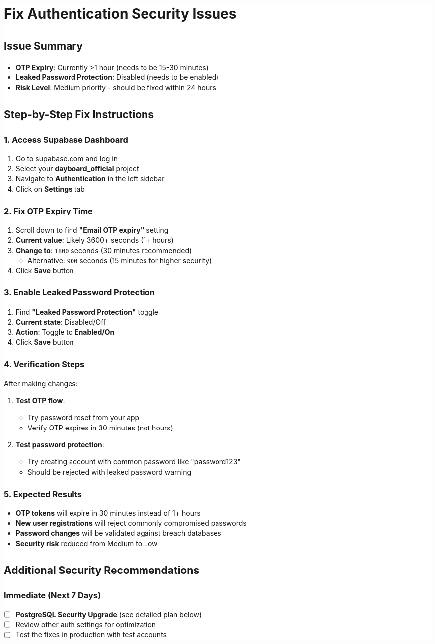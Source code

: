 # Fix Authentication Security Issues

## Issue Summary
- **OTP Expiry**: Currently >1 hour (needs to be 15-30 minutes)
- **Leaked Password Protection**: Disabled (needs to be enabled)
- **Risk Level**: Medium priority - should be fixed within 24 hours

## Step-by-Step Fix Instructions

### 1. Access Supabase Dashboard
1. Go to [supabase.com](https://supabase.com) and log in
2. Select your **dayboard_official** project
3. Navigate to **Authentication** in the left sidebar
4. Click on **Settings** tab

### 2. Fix OTP Expiry Time
1. Scroll down to find **"Email OTP expiry"** setting
2. **Current value**: Likely 3600+ seconds (1+ hours)
3. **Change to**: `1800` seconds (30 minutes recommended)
   - Alternative: `900` seconds (15 minutes for higher security)
4. Click **Save** button

### 3. Enable Leaked Password Protection
1. Find **"Leaked Password Protection"** toggle
2. **Current state**: Disabled/Off
3. **Action**: Toggle to **Enabled/On**
4. Click **Save** button

### 4. Verification Steps
After making changes:

1. **Test OTP flow**:
   - Try password reset from your app
   - Verify OTP expires in 30 minutes (not hours)
   
2. **Test password protection**:
   - Try creating account with common password like "password123"
   - Should be rejected with leaked password warning

### 5. Expected Results
- **OTP tokens** will expire in 30 minutes instead of 1+ hours
- **New user registrations** will reject commonly compromised passwords
- **Password changes** will be validated against breach databases
- **Security risk** reduced from Medium to Low

## Additional Security Recommendations

### Immediate (Next 7 Days)
- [ ] **PostgreSQL Security Upgrade** (see detailed plan below)
- [ ] Review other auth settings for optimization
- [ ] Test the fixes in production with test accounts
